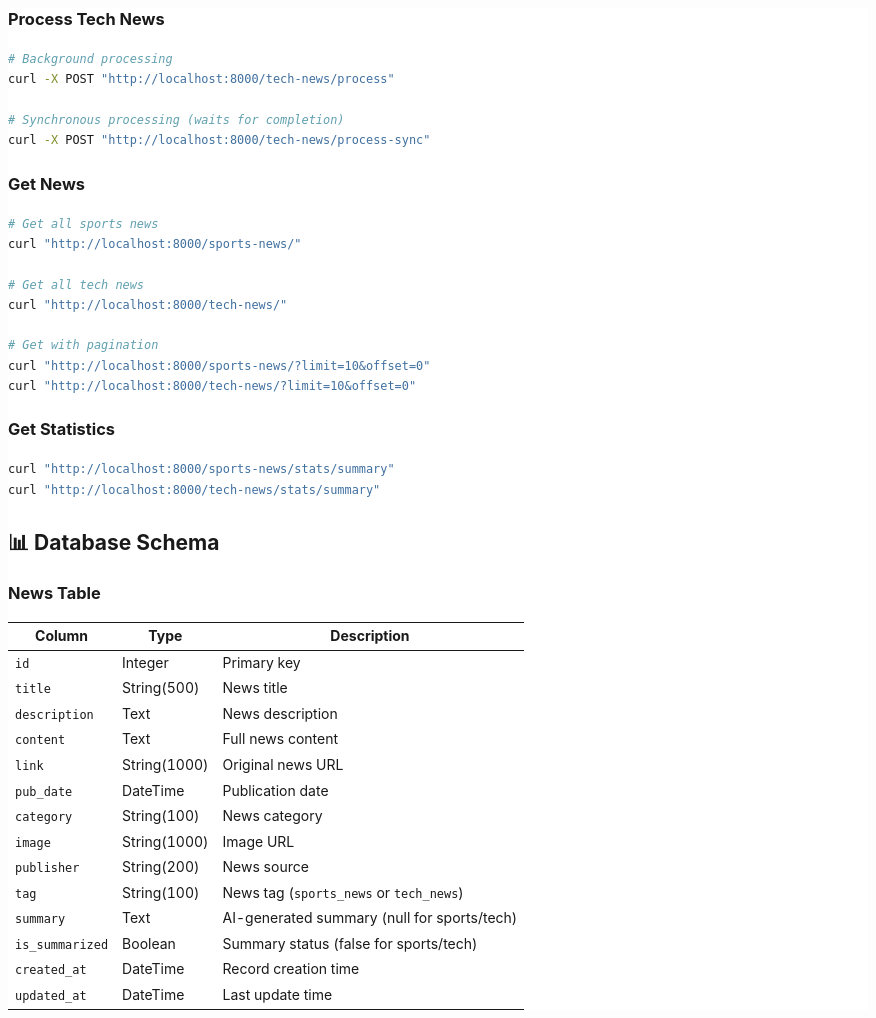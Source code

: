 ### Process Tech News

```bash
# Background processing
curl -X POST "http://localhost:8000/tech-news/process"

# Synchronous processing (waits for completion)
curl -X POST "http://localhost:8000/tech-news/process-sync"
```

### Get News

```bash
# Get all sports news
curl "http://localhost:8000/sports-news/"

# Get all tech news
curl "http://localhost:8000/tech-news/"

# Get with pagination
curl "http://localhost:8000/sports-news/?limit=10&offset=0"
curl "http://localhost:8000/tech-news/?limit=10&offset=0"
```

### Get Statistics

```bash
curl "http://localhost:8000/sports-news/stats/summary"
curl "http://localhost:8000/tech-news/stats/summary"
```

## 📊 Database Schema

### News Table

| Column | Type | Description |
|--------|------|-------------|
| `id` | Integer | Primary key |
| `title` | String(500) | News title |
| `description` | Text | News description |
| `content` | Text | Full news content |
| `link` | String(1000) | Original news URL |
| `pub_date` | DateTime | Publication date |
| `category` | String(100) | News category |
| `image` | String(1000) | Image URL |
| `publisher` | String(200) | News source |
| `tag` | String(100) | News tag (`sports_news` or `tech_news`) |
| `summary` | Text | AI-generated summary (null for sports/tech) |
| `is_summarized` | Boolean | Summary status (false for sports/tech) |
| `created_at` | DateTime | Record creation time |
| `updated_at` | DateTime | Last update time |
